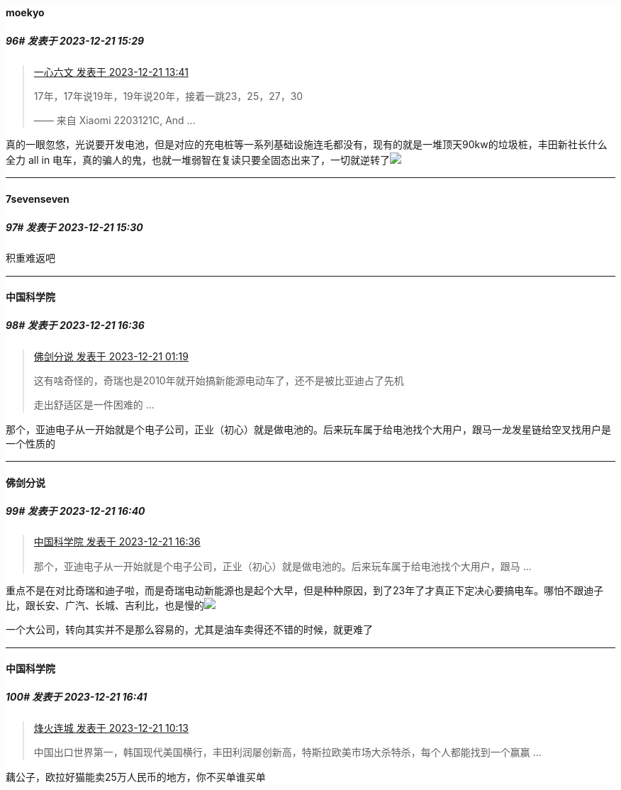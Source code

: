 ####  moekyo  
##### 96#       发表于 2023-12-21 15:29

<blockquote><a href="httphttps://bbs.saraba1st.com/2b/forum.php?mod=redirect&amp;goto=findpost&amp;pid=63397379&amp;ptid=2164871" target="_blank">一心六文 发表于 2023-12-21 13:41</a>

17年，17年说19年，19年说20年，接着一跳23，25，27，30

—— 来自 Xiaomi 2203121C, And ...</blockquote>
真的一眼忽悠，光说要开发电池，但是对应的充电桩等一系列基础设施连毛都没有，现有的就是一堆顶天90kw的垃圾桩，丰田新社长什么全力 all in 电车，真的骗人的鬼，也就一堆弱智在复读只要全固态出来了，一切就逆转了<img src="https://static.saraba1st.com/image/smiley/face2017/067.png" referrerpolicy="no-referrer">

*****

####  7sevenseven  
##### 97#       发表于 2023-12-21 15:30

积重难返吧


*****

####  中国科学院  
##### 98#       发表于 2023-12-21 16:36

<blockquote><a href="httphttps://bbs.saraba1st.com/2b/forum.php?mod=redirect&amp;goto=findpost&amp;pid=63393414&amp;ptid=2164871" target="_blank">佛剑分说 发表于 2023-12-21 01:19</a>

这有啥奇怪的，奇瑞也是2010年就开始搞新能源电动车了，还不是被比亚迪占了先机

走出舒适区是一件困难的 ...</blockquote>
那个，亚迪电子从一开始就是个电子公司，正业（初心）就是做电池的。后来玩车属于给电池找个大用户，跟马一龙发星链给空叉找用户是一个性质的

*****

####  佛剑分说  
##### 99#       发表于 2023-12-21 16:40

<blockquote><a href="httphttps://bbs.saraba1st.com/2b/forum.php?mod=redirect&amp;goto=findpost&amp;pid=63399157&amp;ptid=2164871" target="_blank">中国科学院 发表于 2023-12-21 16:36</a>

那个，亚迪电子从一开始就是个电子公司，正业（初心）就是做电池的。后来玩车属于给电池找个大用户，跟马 ...</blockquote>
重点不是在对比奇瑞和迪子啦，而是奇瑞电动新能源也是起个大早，但是种种原因，到了23年了才真正下定决心要搞电车。哪怕不跟迪子比，跟长安、广汽、长城、吉利比，也是慢的<img src="https://static.saraba1st.com/image/smiley/face2017/068.png" referrerpolicy="no-referrer">

一个大公司，转向其实并不是那么容易的，尤其是油车卖得还不错的时候，就更难了

*****

####  中国科学院  
##### 100#       发表于 2023-12-21 16:41

<blockquote><a href="httphttps://bbs.saraba1st.com/2b/forum.php?mod=redirect&amp;goto=findpost&amp;pid=63395078&amp;ptid=2164871" target="_blank">烽火连城 发表于 2023-12-21 10:13</a>

中国出口世界第一，韩国现代美国横行，丰田利润屡创新高，特斯拉欧美市场大杀特杀，每个人都能找到一个赢赢 ...</blockquote>
藕公子，欧拉好猫能卖25万人民币的地方，你不买单谁买单
